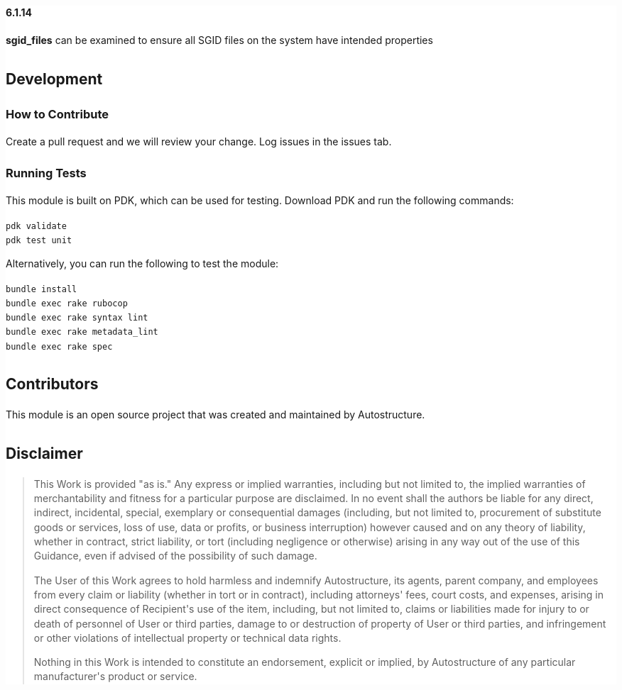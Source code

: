 #### 6.1.14
**sgid_files** can be examined to ensure all SGID files on the system have intended properties

## Development

### How to Contribute

Create a pull request and we will review your change. Log issues in the issues tab.


### Running Tests


This module is built on PDK, which can be used for testing. Download PDK and run the following commands:

```
pdk validate
pdk test unit
```

Alternatively, you can run the following to test the module:

```
bundle install
bundle exec rake rubocop
bundle exec rake syntax lint
bundle exec rake metadata_lint
bundle exec rake spec
```
## Contributors

This module is an open source project that was created and maintained by Autostructure.

## Disclaimer

> This Work is provided "as is." Any express or implied warranties,
including but not limited to, the implied warranties of merchantability
and fitness for a particular purpose are disclaimed. In no event shall
the authors be liable for any direct, indirect,
incidental, special, exemplary or consequential damages (including, but
not limited to, procurement of substitute goods or services, loss of
use, data or profits, or business interruption) however caused and on
any theory of liability, whether in contract, strict liability, or tort
(including negligence or otherwise) arising in any way out of the use of
this Guidance, even if advised of the possibility of such damage.
>
> The User of this Work agrees to hold harmless and indemnify Autostructure,
its agents, parent company, and employees from every claim or liability
(whether in tort or in contract), including attorneys' fees,
court costs, and expenses, arising in direct consequence of Recipient's
use of the item, including, but not limited to, claims or liabilities
made for injury to or death of personnel of User or third parties,
damage to or destruction of property of User or third parties, and
infringement or other violations of intellectual property or technical
data rights.
>
> Nothing in this Work is intended to constitute an endorsement, explicit
or implied, by Autostructure of any particular manufacturer's
product or service.
